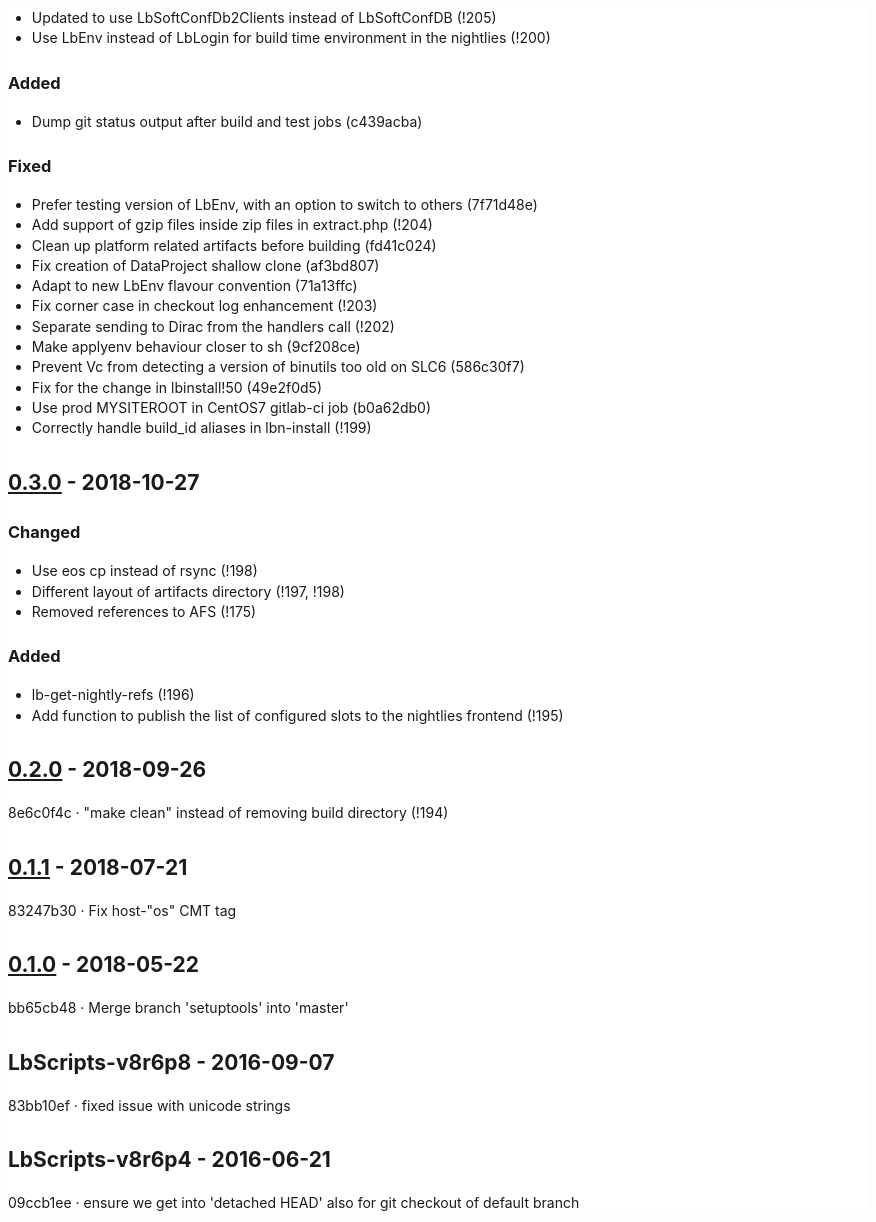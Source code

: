  - Updated to use LbSoftConfDb2Clients instead of LbSoftConfDB (!205)
 - Use LbEnv instead of LbLogin for build time environment in the nightlies (!200)

### Added

 - Dump git status output after build and test jobs (c439acba)

### Fixed

 - Prefer testing version of LbEnv, with an option to switch to others (7f71d48e)
 - Add support of gzip files inside zip files in extract.php (!204)
 - Clean up platform related artifacts before building (fd41c024)
 - Fix creation of DataProject shallow clone (af3bd807)
 - Adapt to new LbEnv flavour convention (71a13ffc)
 - Fix corner case in checkout log enhancement (!203)
 - Separate sending to Dirac from the handlers call (!202)
 - Make applyenv behaviour closer to sh (9cf208ce)
 - Prevent Vc from detecting a version of binutils too old on SLC6 (586c30f7)
 - Fix for the change in lbinstall!50 (49e2f0d5)
 - Use prod MYSITEROOT in CentOS7 gitlab-ci job (b0a62db0)
 - Correctly handle build_id aliases in lbn-install (!199)

## [0.3.0] - 2018-10-27

### Changed

 - Use eos cp instead of rsync (!198)
 - Different layout of artifacts directory (!197, !198)
 - Removed references to AFS (!175)

### Added

 - lb-get-nightly-refs (!196)
 - Add function to publish the list of configured slots to the nightlies frontend (!195)

## [0.2.0] - 2018-09-26
8e6c0f4c · "make clean" instead of removing build directory (!194)

## [0.1.1] - 2018-07-21
83247b30 · Fix host-"os" CMT tag

## [0.1.0] - 2018-05-22
bb65cb48 · Merge branch 'setuptools' into 'master'

## LbScripts-v8r6p8 - 2016-09-07
83bb10ef · fixed issue with unicode strings

## LbScripts-v8r6p4 - 2016-06-21
09ccb1ee · ensure we get into 'detached HEAD' also for git checkout of default branch


[Unreleased]: https://gitlab.cern.ch/lhcb-core/LbNightlyTools/compare/3.0.16...master
[3.0.16]: https://gitlab.cern.ch/lhcb-core/LbNightlyTools/compare/3.0.15...3.0.16
[3.0.15]: https://gitlab.cern.ch/lhcb-core/LbNightlyTools/compare/3.0.14...3.0.15
[3.0.14]: https://gitlab.cern.ch/lhcb-core/LbNightlyTools/compare/3.0.13...3.0.14
[3.0.13]: https://gitlab.cern.ch/lhcb-core/LbNightlyTools/compare/3.0.12...3.0.13
[3.0.12]: https://gitlab.cern.ch/lhcb-core/LbNightlyTools/compare/3.0.11...3.0.12
[3.0.11]: https://gitlab.cern.ch/lhcb-core/LbNightlyTools/compare/3.0.10...3.0.11
[3.0.10]: https://gitlab.cern.ch/lhcb-core/LbNightlyTools/compare/3.0.9...3.0.10
[3.0.9]: https://gitlab.cern.ch/lhcb-core/LbNightlyTools/compare/3.0.8...3.0.9
[3.0.8]: https://gitlab.cern.ch/lhcb-core/LbNightlyTools/compare/3.0.7...3.0.8
[3.0.7]: https://gitlab.cern.ch/lhcb-core/LbNightlyTools/compare/3.0.6...3.0.7
[3.0.6]: https://gitlab.cern.ch/lhcb-core/LbNightlyTools/compare/3.0.5...3.0.6
[3.0.5]: https://gitlab.cern.ch/lhcb-core/LbNightlyTools/compare/3.0.4...3.0.5
[3.0.4]: https://gitlab.cern.ch/lhcb-core/LbNightlyTools/compare/3.0.3...3.0.4
[3.0.3]: https://gitlab.cern.ch/lhcb-core/LbNightlyTools/compare/3.0.2...3.0.3
[3.0.2]: https://gitlab.cern.ch/lhcb-core/LbNightlyTools/compare/3.0.1...3.0.2
[3.0.1]: https://gitlab.cern.ch/lhcb-core/LbNightlyTools/compare/3.0.0...3.0.1
[3.0.0]: https://gitlab.cern.ch/lhcb-core/LbNightlyTools/compare/2.2.3...3.0.0
[2.2.3]: https://gitlab.cern.ch/lhcb-core/LbNightlyTools/compare/2.2.2...2.2.3
[2.2.2]: https://gitlab.cern.ch/lhcb-core/LbNightlyTools/compare/2.2.1...2.2.2
[2.2.1]: https://gitlab.cern.ch/lhcb-core/LbNightlyTools/compare/2.2.0...2.2.1
[2.2.0]: https://gitlab.cern.ch/lhcb-core/LbNightlyTools/compare/2.1.4...2.2.0
[2.1.4]: https://gitlab.cern.ch/lhcb-core/LbNightlyTools/compare/2.1.3...2.1.4
[2.1.3]: https://gitlab.cern.ch/lhcb-core/LbNightlyTools/compare/2.1.2...2.1.3
[2.1.2]: https://gitlab.cern.ch/lhcb-core/LbNightlyTools/compare/2.1.1...2.1.2
[2.1.1]: https://gitlab.cern.ch/lhcb-core/LbNightlyTools/compare/2.1.0...2.1.1
[2.1.0]: https://gitlab.cern.ch/lhcb-core/LbNightlyTools/compare/2.0.4...2.1.0
[2.0.4]: https://gitlab.cern.ch/lhcb-core/LbNightlyTools/compare/2.0.3...2.0.4
[2.0.3]: https://gitlab.cern.ch/lhcb-core/LbNightlyTools/compare/2.0.2...2.0.3
[2.0.2]: https://gitlab.cern.ch/lhcb-core/LbNightlyTools/compare/2.0.1...2.0.2
[2.0.1]: https://gitlab.cern.ch/lhcb-core/LbNightlyTools/compare/2.0.0...2.0.1
[2.0.0]: https://gitlab.cern.ch/lhcb-core/LbNightlyTools/compare/1.0.3...2.0.0
[1.0.3]: https://gitlab.cern.ch/lhcb-core/LbNightlyTools/compare/1.0.2...1.0.3
[1.0.2]: https://gitlab.cern.ch/lhcb-core/LbNightlyTools/compare/1.0.1...1.0.2
[1.0.1]: https://gitlab.cern.ch/lhcb-core/LbNightlyTools/compare/1.0.0...1.0.1
[1.0.0]: https://gitlab.cern.ch/lhcb-core/LbNightlyTools/compare/0.4.2...1.0.0
[0.4.2]: https://gitlab.cern.ch/lhcb-core/LbNightlyTools/compare/0.4.1...0.4.2
[0.4.1]: https://gitlab.cern.ch/lhcb-core/LbNightlyTools/compare/0.4.0...0.4.1
[0.4.0]: https://gitlab.cern.ch/lhcb-core/LbNightlyTools/compare/0.3.0...0.4.0
[0.3.0]: https://gitlab.cern.ch/lhcb-core/LbNightlyTools/compare/0.2.0...0.3.0
[0.2.0]: https://gitlab.cern.ch/lhcb-core/LbNightlyTools/compare/0.1.1...0.2.0
[0.1.1]: https://gitlab.cern.ch/lhcb-core/LbNightlyTools/compare/0.1.0...0.1.1
[0.1.0]: https://gitlab.cern.ch/lhcb-core/LbNightlyTools/compare/LbScripts-v8r6p8...0.1.0